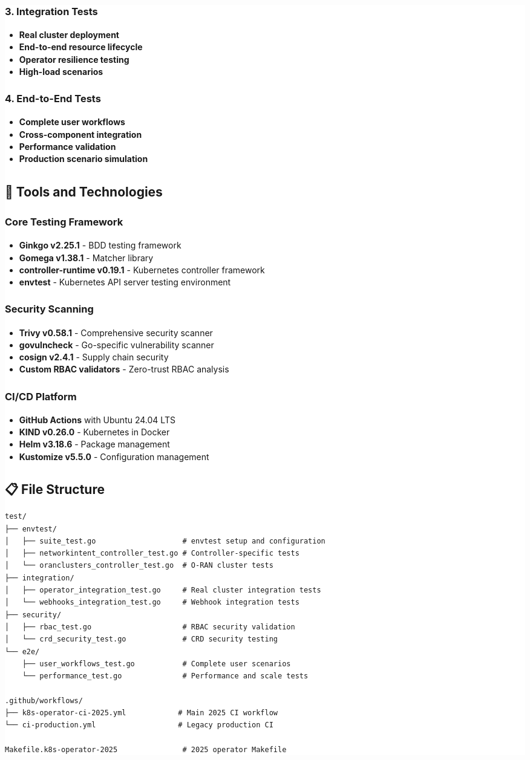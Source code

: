 ### 3. Integration Tests
- **Real cluster deployment**
- **End-to-end resource lifecycle**
- **Operator resilience testing**
- **High-load scenarios**

### 4. End-to-End Tests
- **Complete user workflows**
- **Cross-component integration**
- **Performance validation**
- **Production scenario simulation**

## 🔧 Tools and Technologies

### Core Testing Framework
- **Ginkgo v2.25.1** - BDD testing framework
- **Gomega v1.38.1** - Matcher library
- **controller-runtime v0.19.1** - Kubernetes controller framework
- **envtest** - Kubernetes API server testing environment

### Security Scanning
- **Trivy v0.58.1** - Comprehensive security scanner
- **govulncheck** - Go-specific vulnerability scanner
- **cosign v2.4.1** - Supply chain security
- **Custom RBAC validators** - Zero-trust RBAC analysis

### CI/CD Platform
- **GitHub Actions** with Ubuntu 24.04 LTS
- **KIND v0.26.0** - Kubernetes in Docker
- **Helm v3.18.6** - Package management
- **Kustomize v5.5.0** - Configuration management

## 📋 File Structure

```
test/
├── envtest/
│   ├── suite_test.go                    # envtest setup and configuration
│   ├── networkintent_controller_test.go # Controller-specific tests
│   └── oranclusters_controller_test.go  # O-RAN cluster tests
├── integration/
│   ├── operator_integration_test.go     # Real cluster integration tests
│   └── webhooks_integration_test.go     # Webhook integration tests
├── security/
│   ├── rbac_test.go                     # RBAC security validation
│   └── crd_security_test.go             # CRD security testing
└── e2e/
    ├── user_workflows_test.go           # Complete user scenarios
    └── performance_test.go              # Performance and scale tests

.github/workflows/
├── k8s-operator-ci-2025.yml            # Main 2025 CI workflow
└── ci-production.yml                   # Legacy production CI

Makefile.k8s-operator-2025               # 2025 operator Makefile
```
